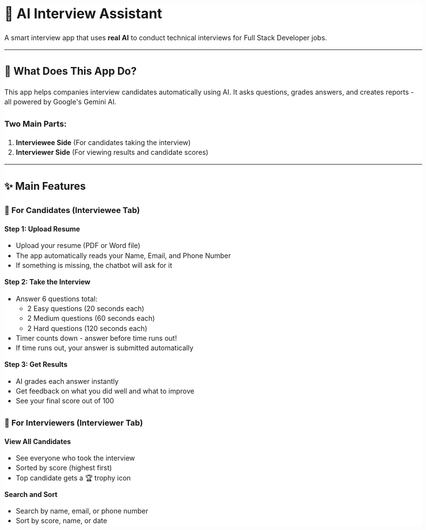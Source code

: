 # 🤖 AI Interview Assistant

A smart interview app that uses **real AI** to conduct technical interviews for Full Stack Developer jobs.

---

## 📖 What Does This App Do?

This app helps companies interview candidates automatically using AI. It asks questions, grades answers, and creates reports - all powered by Google's Gemini AI.

### Two Main Parts:

1. **Interviewee Side** (For candidates taking the interview)
2. **Interviewer Side** (For viewing results and candidate scores)

---

## ✨ Main Features

### 📄 For Candidates (Interviewee Tab)

**Step 1: Upload Resume**
- Upload your resume (PDF or Word file)
- The app automatically reads your Name, Email, and Phone Number
- If something is missing, the chatbot will ask for it

**Step 2: Take the Interview**
- Answer 6 questions total:
  - 2 Easy questions (20 seconds each)
  - 2 Medium questions (60 seconds each)  
  - 2 Hard questions (120 seconds each)
- Timer counts down - answer before time runs out!
- If time runs out, your answer is submitted automatically

**Step 3: Get Results**
- AI grades each answer instantly
- Get feedback on what you did well and what to improve
- See your final score out of 100

### 👔 For Interviewers (Interviewer Tab)

**View All Candidates**
- See everyone who took the interview
- Sorted by score (highest first)
- Top candidate gets a 🏆 trophy icon

**Search and Sort**
- Search by name, email, or phone number
- Sort by score, name, or date
